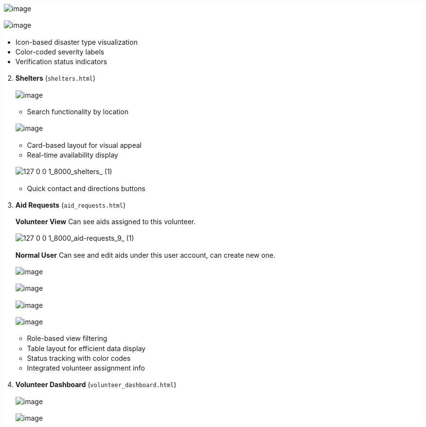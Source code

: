   ![image](https://github.com/user-attachments/assets/1d717f27-dae3-4b5b-b5f2-bc62144e3728)
  
  ![image](https://github.com/user-attachments/assets/9813e182-1969-4ba9-b4b4-75c0f3204fdf)
  

   - Icon-based disaster type visualization
   - Color-coded severity labels
   - Verification status indicators

2. **Shelters** (`shelters.html`)

   ![image](https://github.com/user-attachments/assets/fe5686c8-7e38-4ee9-871f-9703844f3155)

   - Search functionality by location
   
   ![image](https://github.com/user-attachments/assets/dad11fb5-d6bb-4d2c-b4e4-a5a44339f1bc)

   - Card-based layout for visual appeal
   - Real-time availability display
   
   ![127 0 0 1_8000_shelters_ (1)](https://github.com/user-attachments/assets/c86dda41-1556-4807-9f3e-8b506b4fbfbb)
  

   - Quick contact and directions buttons

4. **Aid Requests** (`aid_requests.html`)

   **Volunteer View**
   Can see aids assigned to this volunteer.

   ![127 0 0 1_8000_aid-requests_9_ (1)](https://github.com/user-attachments/assets/9e1ceb4d-95c9-48e2-bf81-1e63a2b5fbc3)


   **Normal User**
   Can see and edit aids under this user account, can create new one.

   ![image](https://github.com/user-attachments/assets/a30594a1-c76b-4179-9e5b-d2413a43a92e)
   
   ![image](https://github.com/user-attachments/assets/8bec9c0d-d63b-44a9-a426-013194717319)
   
   ![image](https://github.com/user-attachments/assets/cc7edbb6-e131-4dbc-9b59-b6db1e9e55a3)


   ![image](https://github.com/user-attachments/assets/3145011b-e07c-4771-85d1-0bc82720652f)
  
   - Role-based view filtering
   - Table layout for efficient data display
   - Status tracking with color codes
   - Integrated volunteer assignment info

6. **Volunteer Dashboard** (`volunteer_dashboard.html`)


   ![image](https://github.com/user-attachments/assets/10438ae2-6cab-4a5e-83d3-fcb3bea4dadf)

   ![image](https://github.com/user-attachments/assets/6cd4c641-7ed0-44bc-876f-71072f7480f4)

